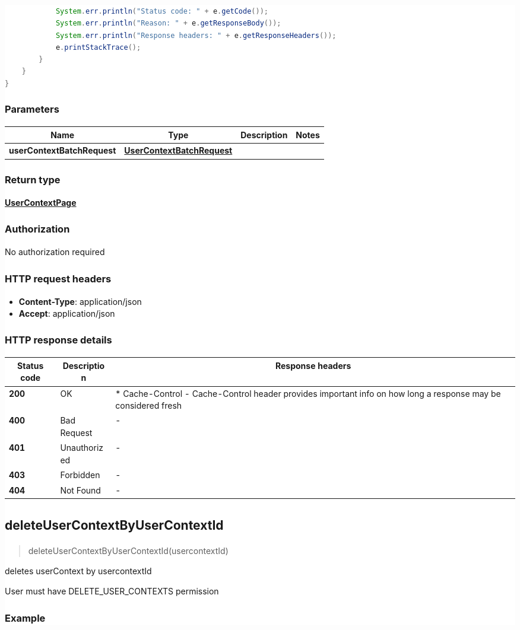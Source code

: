 ```java
            System.err.println("Status code: " + e.getCode());
            System.err.println("Reason: " + e.getResponseBody());
            System.err.println("Response headers: " + e.getResponseHeaders());
            e.printStackTrace();
        }
    }
}
```

### Parameters


| Name | Type | Description  | Notes |
|------------- | ------------- | ------------- | -------------|
| **userContextBatchRequest** | [**UserContextBatchRequest**](UserContextBatchRequest.md)|  | |

### Return type

[**UserContextPage**](UserContextPage.md)

### Authorization

No authorization required

### HTTP request headers

- **Content-Type**: application/json
- **Accept**: application/json


### HTTP response details
| Status code | Description | Response headers |
|-------------|-------------|------------------|
| **200** | OK |  * Cache-Control - Cache-Control header provides important info on how long a response may be considered fresh <br>  |
| **400** | Bad Request |  -  |
| **401** | Unauthorized |  -  |
| **403** | Forbidden |  -  |
| **404** | Not Found |  -  |


## deleteUserContextByUserContextId

> deleteUserContextByUserContextId(usercontextId)

deletes userContext by usercontextId

User must have DELETE_USER_CONTEXTS permission

### Example
